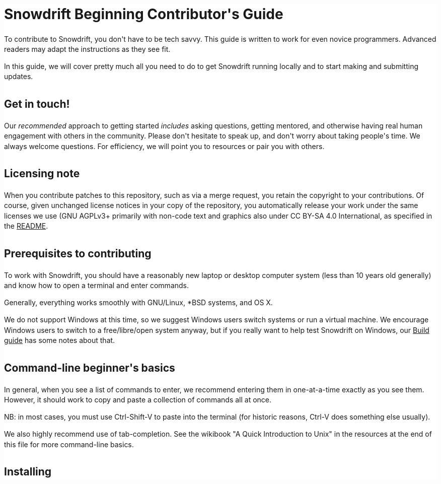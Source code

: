 # Snowdrift Beginning Contributor's Guide

To contribute to Snowdrift, you don't have to be tech savvy. This guide is
written to work for even novice programmers. Advanced readers may adapt the
instructions as they see fit.

In this guide, we will cover pretty much all you need to do to get Snowdrift
running locally and to start making and submitting updates.

## Get in touch!

Our *recommended* approach to getting started *includes* asking questions,
getting mentored, and otherwise having real human engagement with others in the
community. Please don't hesitate to speak up, and don't worry about taking
people's time. We always welcome questions. For efficiency, we will point you to
resources or pair you with others.

## Licensing note

When you contribute patches to this repository, such as via a merge request, you
retain the copyright to your contributions. Of course, given unchanged license
notices in your copy of the repository, you automatically release your work
under the same licenses we use (GNU AGPLv3+ primarily with non-code text and
graphics also under CC BY-SA 4.0 International, as specified in the [README].

## Prerequisites to contributing

To work with Snowdrift, you should have a reasonably new laptop or desktop
computer system (less than 10 years old generally) and know how to open a
terminal and enter commands.

Generally, everything works smoothly with GNU/Linux, \*BSD systems, and OS X.

We do not support Windows at this time, so we suggest Windows users switch
systems or run a virtual machine. We encourage Windows users to switch to a
free/libre/open system anyway, but if you really want to help test Snowdrift on
Windows, our [Build guide] has some notes about that.

## Command-line beginner's basics

In general, when you see a list of commands to enter, we recommend entering them
in one-at-a-time exactly as you see them. However, it should work to copy and
paste a collection of commands all at once.

NB: in most cases, you must use Ctrl-Shift-V to paste into the terminal (for
historic reasons, Ctrl-V does something else usually).

We also highly recommend use of tab-completion. See the wikibook "A Quick
Introduction to Unix" in the resources at the end of this file for more
command-line basics.

## Installing


[Build guide]: BUILD.md
[design]: https://wiki.snowdrift.coop/design
[dev mailing list]: https://lists.snowdrift.coop/mailman/listinfo/dev
[git.snowdrift.coop]: https://git.snowdrift.coop/sd/snowdrift
[GHCJS]: https://github.com/ghcjs/ghcjs
[GitHub]: https://github.com/snowdriftcoop/snowdrift
[IRC]: https://wiki.snowdrift.coop/community/irc
[LibreJS plugin]: https://www.gnu.org/software/librejs/
[project repository]: https://git.snowdrift.coop/sd/snowdrift
[PureScript]: http://www.purescript.org/
[README]: README.md
[Shakespearean Templates]: http://www.yesodweb.com/book/shakespearean-templates
[SSH setup]: https://git.snowdrift.coop/help/ssh/README
[Taiga Issues]: https://tree.taiga.io/project/snowdrift-dev/issues
[TEXTEDITORS.md]: TEXTEDITORS.md
[Unobtrusive JavaScript]: http://en.wikipedia.org/wiki/Unobtrusive_JavaScript
[wiki]: https://wiki.snowdrift.coop/
[Yesod JavaScript Options]: https://github.com/yesodweb/yesod/wiki/JavaScript-Options